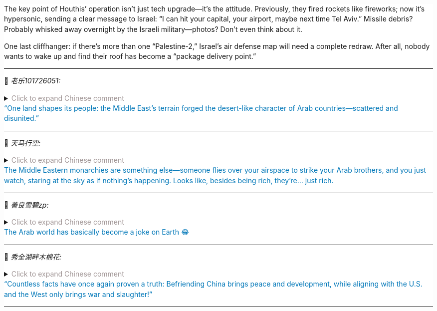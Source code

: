 The key point of Houthis’ operation isn’t just tech upgrade—it’s the attitude. Previously, they fired rockets like fireworks; now it’s hypersonic, sending a clear message to Israel: “I can hit your capital, your airport, maybe next time Tel Aviv.” Missile debris? Probably whisked away overnight by the Israeli military—photos? Don’t even think about it.

One last cliffhanger: if there’s more than one “Palestine-2,” Israel’s air defense map will need a complete redraw. After all, nobody wants to wake up and find their roof has become a “package delivery point.”
</div>

---

👤 *老乐101726051:*  
<details><summary><span style="cursor:pointer; color: #a19696">
Click to expand Chinese comment</span>
</summary></details>

<div style="color: #0077b8;">
“One land shapes its people: the Middle East’s terrain forged the desert-like character of Arab countries—scattered and disunited.”
</div>

---

👤 *天马行空:*  
<details><summary><span style="cursor:pointer; color: #a19696">
Click to expand Chinese comment</span>
</summary></details>

<div style="color: #0077b8;">
The Middle Eastern monarchies are something else—someone flies over your airspace to strike your Arab brothers, and you just watch, staring at the sky as if nothing’s happening. Looks like, besides being rich, they’re… just rich.
</div>

---

👤 *善良雪碧zp:*  
<details><summary><span style="cursor:pointer; color: #a19696">
Click to expand Chinese comment</span>
</summary></details>

<div style="color: #0077b8;">
The Arab world has basically become a joke on Earth 😂
</div>

---

👤 *秀全湖畔木棉花:*  
<details><summary><span style="cursor:pointer; color: #a19696">
Click to expand Chinese comment</span>
</summary></details>

<div style="color: #0077b8;">
“Countless facts have once again proven a truth: Befriending China brings peace and development, while aligning with the U.S. and the West only brings war and slaughter!”
</div>

---